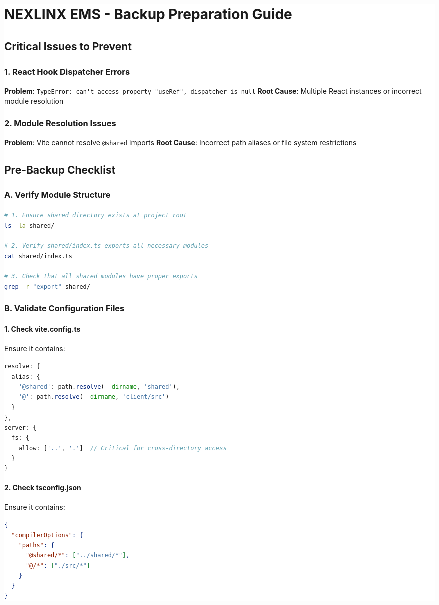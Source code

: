 
# NEXLINX EMS - Backup Preparation Guide

## Critical Issues to Prevent

### 1. React Hook Dispatcher Errors
**Problem**: `TypeError: can't access property "useRef", dispatcher is null`
**Root Cause**: Multiple React instances or incorrect module resolution

### 2. Module Resolution Issues
**Problem**: Vite cannot resolve `@shared` imports
**Root Cause**: Incorrect path aliases or file system restrictions

## Pre-Backup Checklist

### A. Verify Module Structure
```bash
# 1. Ensure shared directory exists at project root
ls -la shared/

# 2. Verify shared/index.ts exports all necessary modules
cat shared/index.ts

# 3. Check that all shared modules have proper exports
grep -r "export" shared/
```

### B. Validate Configuration Files

#### 1. Check vite.config.ts
Ensure it contains:
```typescript
resolve: {
  alias: {
    '@shared': path.resolve(__dirname, 'shared'),
    '@': path.resolve(__dirname, 'client/src')
  }
},
server: {
  fs: {
    allow: ['..', '.']  // Critical for cross-directory access
  }
}
```

#### 2. Check tsconfig.json
Ensure it contains:
```json
{
  "compilerOptions": {
    "paths": {
      "@shared/*": ["../shared/*"],
      "@/*": ["./src/*"]
    }
  }
}
```
